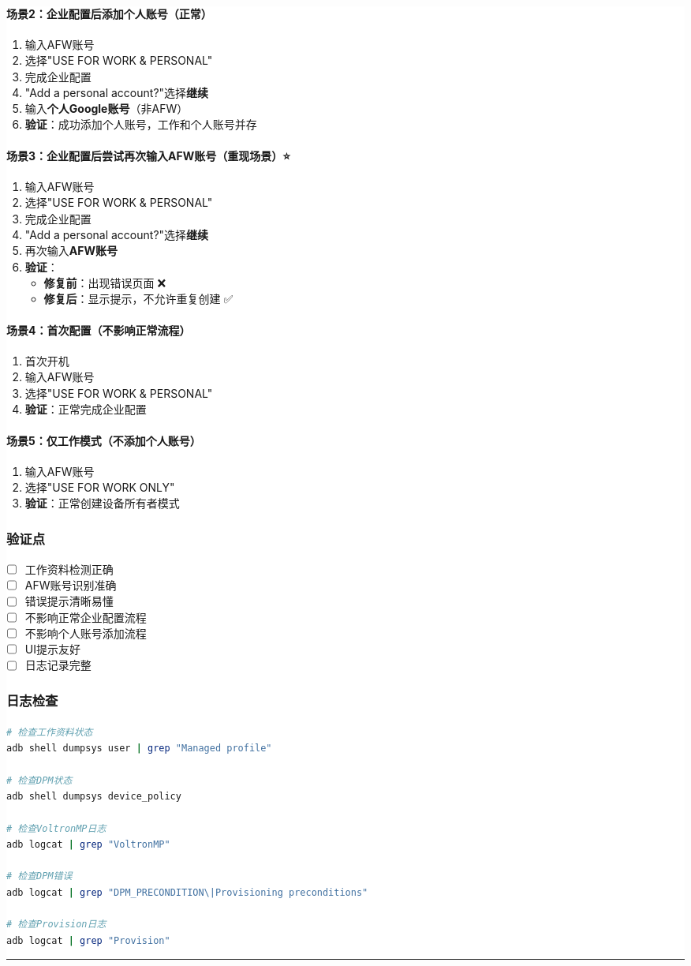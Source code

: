 #### 场景2：企业配置后添加个人账号（正常）
1. 输入AFW账号
2. 选择"USE FOR WORK & PERSONAL"
3. 完成企业配置
4. "Add a personal account?"选择**继续**
5. 输入**个人Google账号**（非AFW）
6. **验证**：成功添加个人账号，工作和个人账号并存

#### 场景3：企业配置后尝试再次输入AFW账号（重现场景）⭐
1. 输入AFW账号
2. 选择"USE FOR WORK & PERSONAL"
3. 完成企业配置
4. "Add a personal account?"选择**继续**
5. 再次输入**AFW账号**
6. **验证**：
   - **修复前**：出现错误页面 ❌
   - **修复后**：显示提示，不允许重复创建 ✅

#### 场景4：首次配置（不影响正常流程）
1. 首次开机
2. 输入AFW账号
3. 选择"USE FOR WORK & PERSONAL"
4. **验证**：正常完成企业配置

#### 场景5：仅工作模式（不添加个人账号）
1. 输入AFW账号
2. 选择"USE FOR WORK ONLY"
3. **验证**：正常创建设备所有者模式

### 验证点

- [ ] 工作资料检测正确
- [ ] AFW账号识别准确
- [ ] 错误提示清晰易懂
- [ ] 不影响正常企业配置流程
- [ ] 不影响个人账号添加流程
- [ ] UI提示友好
- [ ] 日志记录完整

### 日志检查

```bash
# 检查工作资料状态
adb shell dumpsys user | grep "Managed profile"

# 检查DPM状态
adb shell dumpsys device_policy

# 检查VoltronMP日志
adb logcat | grep "VoltronMP"

# 检查DPM错误
adb logcat | grep "DPM_PRECONDITION\|Provisioning preconditions"

# 检查Provision日志
adb logcat | grep "Provision"
```

---